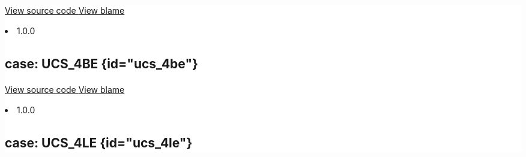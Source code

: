 <code-block lang="php">
<![CDATA[
    UCS_4 = &#039;UCS-4&#039;    ]]>
</code-block>











<deflist><def title="Source code:">
                <a href="https://github.com/The-FireHub-Project/Core/blob/develop-pre-alpha-m1/src/support/enums/string/firehub.Encoding.php#L66">
                    View source code
                </a>
            </def>
            <def title="Blame:">
                <a href="https://github.com/The-FireHub-Project/Core/blame/develop-pre-alpha-m1/src/support/enums/string/firehub.Encoding.php#L66">
                    View blame
                </a>
            </def></deflist>
<deflist>
    <def title="Version history:">
        <list><li>1.0.0</li></list>
    </def>
</deflist>
## case: UCS_4BE {id="ucs_4be"}

<code-block lang="php">
<![CDATA[
    UCS_4BE = &#039;UCS-4BE&#039;    ]]>
</code-block>











<deflist><def title="Source code:">
                <a href="https://github.com/The-FireHub-Project/Core/blob/develop-pre-alpha-m1/src/support/enums/string/firehub.Encoding.php#L71">
                    View source code
                </a>
            </def>
            <def title="Blame:">
                <a href="https://github.com/The-FireHub-Project/Core/blame/develop-pre-alpha-m1/src/support/enums/string/firehub.Encoding.php#L71">
                    View blame
                </a>
            </def></deflist>
<deflist>
    <def title="Version history:">
        <list><li>1.0.0</li></list>
    </def>
</deflist>
## case: UCS_4LE {id="ucs_4le"}
